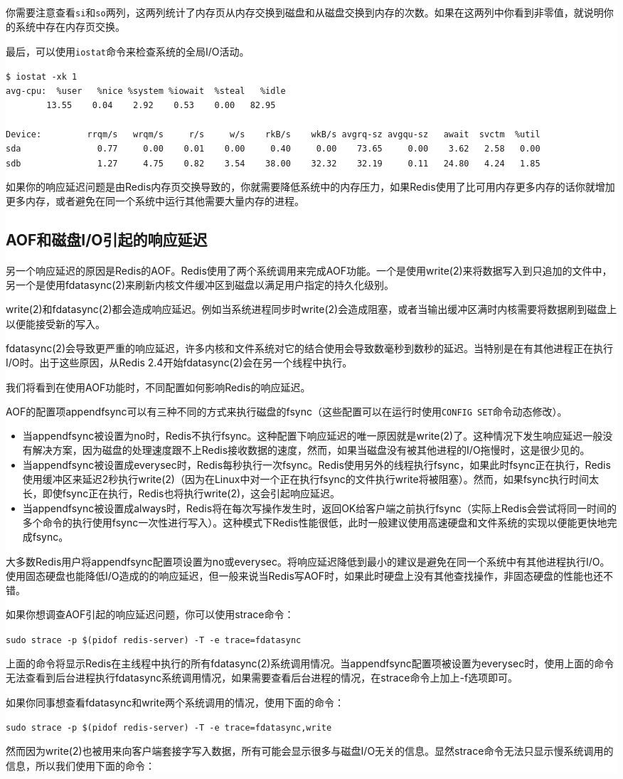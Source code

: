 你需要注意查看`si`和`so`两列，这两列统计了内存页从内存交换到磁盘和从磁盘交换到内存的次数。如果在这两列中你看到非零值，就说明你的系统中存在内存页交换。

最后，可以使用`iostat`命令来检查系统的全局I/O活动。

```
$ iostat -xk 1
avg-cpu:  %user   %nice %system %iowait  %steal   %idle
        13.55    0.04    2.92    0.53    0.00   82.95

Device:         rrqm/s   wrqm/s     r/s     w/s    rkB/s    wkB/s avgrq-sz avgqu-sz   await  svctm  %util
sda               0.77     0.00    0.01    0.00     0.40     0.00    73.65     0.00    3.62   2.58   0.00
sdb               1.27     4.75    0.82    3.54    38.00    32.32    32.19     0.11   24.80   4.24   1.85
```

如果你的响应延迟问题是由Redis内存页交换导致的，你就需要降低系统中的内存压力，如果Redis使用了比可用内存更多内存的话你就增加更多内存，或者避免在同一个系统中运行其他需要大量内存的进程。

## AOF和磁盘I/O引起的响应延迟

另一个响应延迟的原因是Redis的AOF。Redis使用了两个系统调用来完成AOF功能。一个是使用write(2)来将数据写入到只追加的文件中，另一个是使用fdatasync(2)来刷新内核文件缓冲区到磁盘以满足用户指定的持久化级别。

write(2)和fdatasync(2)都会造成响应延迟。例如当系统进程同步时write(2)会造成阻塞，或者当输出缓冲区满时内核需要将数据刷到磁盘上以便能接受新的写入。

fdatasync(2)会导致更严重的响应延迟，许多内核和文件系统对它的结合使用会导致数毫秒到数秒的延迟。当特别是在有其他进程正在执行I/O时。出于这些原因，从Redis 2.4开始fdatasync(2)会在另一个线程中执行。

我们将看到在使用AOF功能时，不同配置如何影响Redis的响应延迟。

AOF的配置项appendfsync可以有三种不同的方式来执行磁盘的fsync（这些配置可以在运行时使用`CONFIG SET`命令动态修改）。

- 当appendfsync被设置为no时，Redis不执行fsync。这种配置下响应延迟的唯一原因就是write(2)了。这种情况下发生响应延迟一般没有解决方案，因为磁盘的处理速度跟不上Redis接收数据的速度，然而，如果当磁盘没有被其他进程的I/O拖慢时，这是很少见的。
- 当appendfsync被设置成everysec时，Redis每秒执行一次fsync。Redis使用另外的线程执行fsync，如果此时fsync正在执行，Redis使用缓冲区来延迟2秒执行write(2)（因为在Linux中对一个正在执行fsync的文件执行write将被阻塞）。然而，如果fsync执行时间太长，即使fsync正在执行，Redis也将执行write(2)，这会引起响应延迟。
- 当appendfsync被设置成always时，Redis将在每次写操作发生时，返回OK给客户端之前执行fsync（实际上Redis会尝试将同一时间的多个命令的执行使用fsync一次性进行写入）。这种模式下Redis性能很低，此时一般建议使用高速硬盘和文件系统的实现以便能更快地完成fsync。

大多数Redis用户将appendfsync配置项设置为no或everysec。将响应延迟降低到最小的建议是避免在同一个系统中有其他进程执行I/O。使用固态硬盘也能降低I/O造成的的响应延迟，但一般来说当Redis写AOF时，如果此时硬盘上没有其他查找操作，非固态硬盘的性能也还不错。

如果你想调查AOF引起的响应延迟问题，你可以使用strace命令：

```
sudo strace -p $(pidof redis-server) -T -e trace=fdatasync
```

上面的命令将显示Redis在主线程中执行的所有fdatasync(2)系统调用情况。当appendfsync配置项被设置为everysec时，使用上面的命令无法查看到后台进程执行fdatasync系统调用情况，如果需要查看后台进程的情况，在strace命令上加上-f选项即可。

如果你同事想查看fdatasync和write两个系统调用的情况，使用下面的命令：

```
sudo strace -p $(pidof redis-server) -T -e trace=fdatasync,write
```

然而因为write(2)也被用来向客户端套接字写入数据，所有可能会显示很多与磁盘I/O无关的信息。显然strace命令无法只显示慢系统调用的信息，所以我们使用下面的命令：
